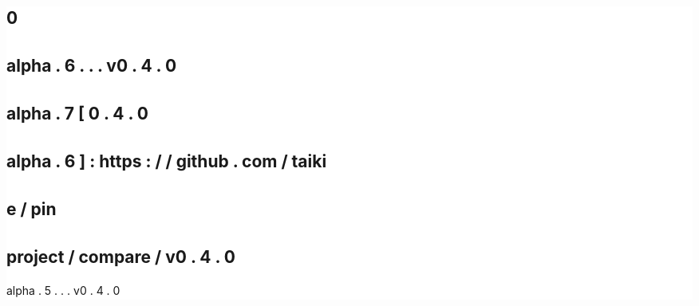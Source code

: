 0
-
alpha
.
6
.
.
.
v0
.
4
.
0
-
alpha
.
7
[
0
.
4
.
0
-
alpha
.
6
]
:
https
:
/
/
github
.
com
/
taiki
-
e
/
pin
-
project
/
compare
/
v0
.
4
.
0
-
alpha
.
5
.
.
.
v0
.
4
.
0